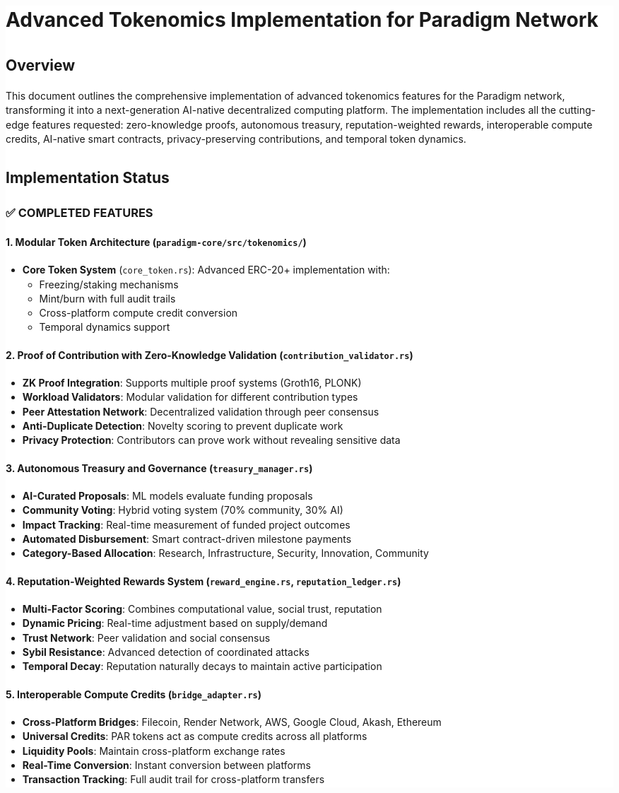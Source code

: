 # Advanced Tokenomics Implementation for Paradigm Network

## Overview

This document outlines the comprehensive implementation of advanced tokenomics features for the Paradigm network, transforming it into a next-generation AI-native decentralized computing platform. The implementation includes all the cutting-edge features requested: zero-knowledge proofs, autonomous treasury, reputation-weighted rewards, interoperable compute credits, AI-native smart contracts, privacy-preserving contributions, and temporal token dynamics.

## Implementation Status

### ✅ COMPLETED FEATURES

#### 1. Modular Token Architecture (`paradigm-core/src/tokenomics/`)
- **Core Token System** (`core_token.rs`): Advanced ERC-20+ implementation with:
  - Freezing/staking mechanisms
  - Mint/burn with full audit trails
  - Cross-platform compute credit conversion
  - Temporal dynamics support

#### 2. Proof of Contribution with Zero-Knowledge Validation (`contribution_validator.rs`)
- **ZK Proof Integration**: Supports multiple proof systems (Groth16, PLONK)
- **Workload Validators**: Modular validation for different contribution types
- **Peer Attestation Network**: Decentralized validation through peer consensus
- **Anti-Duplicate Detection**: Novelty scoring to prevent duplicate work
- **Privacy Protection**: Contributors can prove work without revealing sensitive data

#### 3. Autonomous Treasury and Governance (`treasury_manager.rs`)
- **AI-Curated Proposals**: ML models evaluate funding proposals
- **Community Voting**: Hybrid voting system (70% community, 30% AI)
- **Impact Tracking**: Real-time measurement of funded project outcomes
- **Automated Disbursement**: Smart contract-driven milestone payments
- **Category-Based Allocation**: Research, Infrastructure, Security, Innovation, Community

#### 4. Reputation-Weighted Rewards System (`reward_engine.rs`, `reputation_ledger.rs`)
- **Multi-Factor Scoring**: Combines computational value, social trust, reputation
- **Dynamic Pricing**: Real-time adjustment based on supply/demand
- **Trust Network**: Peer validation and social consensus
- **Sybil Resistance**: Advanced detection of coordinated attacks
- **Temporal Decay**: Reputation naturally decays to maintain active participation

#### 5. Interoperable Compute Credits (`bridge_adapter.rs`)
- **Cross-Platform Bridges**: Filecoin, Render Network, AWS, Google Cloud, Akash, Ethereum
- **Universal Credits**: PAR tokens act as compute credits across all platforms
- **Liquidity Pools**: Maintain cross-platform exchange rates
- **Real-Time Conversion**: Instant conversion between platforms
- **Transaction Tracking**: Full audit trail for cross-platform transfers
